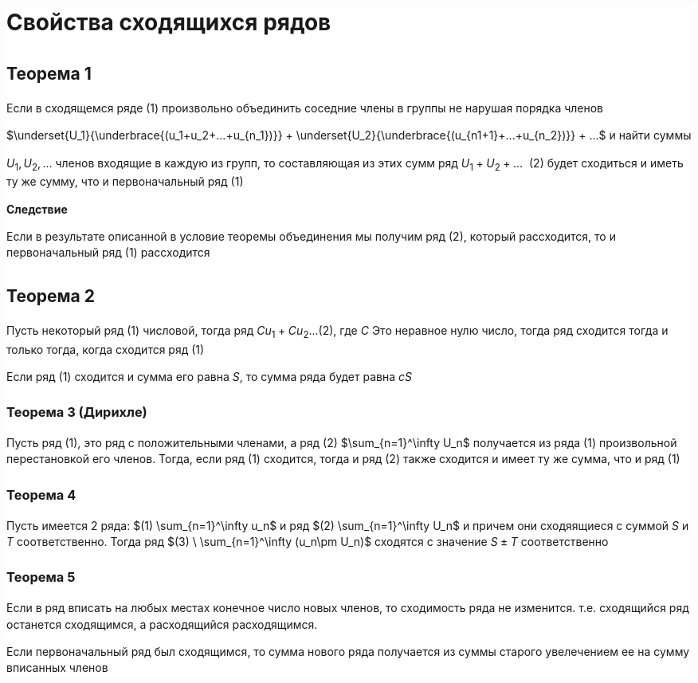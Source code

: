 # Свойства сходящихся рядов

## Теорема 1

Если в сходящемся ряде $(1)$ произвольно объединить соседние члены в группы не нарушая порядка членов

$\underset{U_1}{\underbrace{(u_1+u_2+...+u_{n_1})}} + \underset{U_2}{\underbrace{(u_{n1+1}+...+u_{n_2})}} + ...$ и найти суммы

$U_1, U_2, ...$ членов входящие в каждую из групп, то составляющая из этих сумм ряд $U_1+U_2+... \ \ (2)$ будет сходиться и иметь ту же сумму, что и первоначальный ряд $(1)$

**Следствие**

Если в результате описанной в условие теоремы объединения мы получим ряд $(2)$, который рассходится, то и первоначальный ряд $(1)$ рассходится

## Теорема 2

Пусть некоторый ряд $(1)$ числовой, тогда ряд $Cu_1+Cu_2...(2)$, где $C$ Это неравное нулю число, тогда ряд сходится тогда и только тогда, когда сходится ряд $(1)$

Если ряд $(1)$ сходится и сумма его равна $S$, то сумма ряда будет равна $cS$

### Теорема 3 (Дирихле)

Пусть ряд $(1)$, это ряд с положительными членами, а ряд $(2)$ $\sum_{n=1}^\infty U_n$ получается из ряда $(1)$ произвольной перестановкой его членов. Тогда, если ряд $(1)$ сходится, тогда и ряд $(2)$ также сходится и имеет ту же сумма, что и ряд $(1)$

### Теорема 4

Пусть имеется 2 ряда: $(1) \sum_{n=1}^\infty u_n$ и ряд $(2) \sum_{n=1}^\infty U_n$ и причем они сходяящиеся с суммой $S$ и $T$ соответственно. Тогда ряд $(3) \ \sum_{n=1}^\infty (u_n\pm U_n)$ сходятся с значение $S \pm T$ соответственно

### Теорема 5

Если в ряд вписать на любых местах конечное число новых членов, то сходимость ряда не изменится. т.е. сходящийся ряд останется сходящимся, а расходящийся расходящимся.

Если первоначальный ряд был сходящимся, то сумма нового ряда получается из суммы старого увелечением ее на сумму вписанных членов